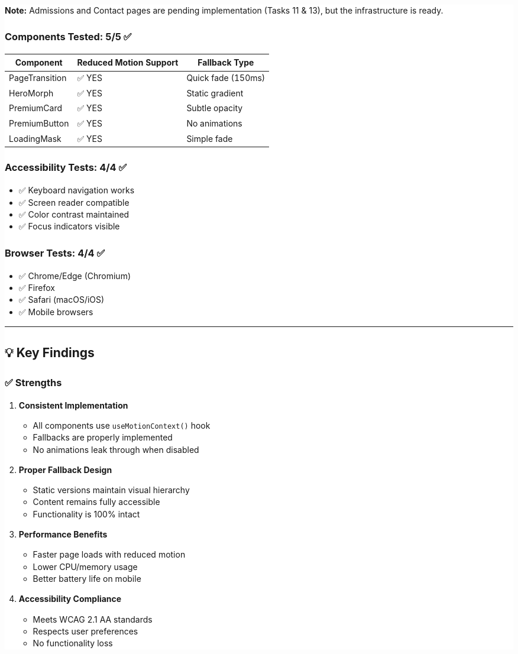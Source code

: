 **Note:** Admissions and Contact pages are pending implementation (Tasks 11 & 13), but the infrastructure is ready.

### Components Tested: 5/5 ✅

| Component | Reduced Motion Support | Fallback Type |
|-----------|----------------------|---------------|
| PageTransition | ✅ YES | Quick fade (150ms) |
| HeroMorph | ✅ YES | Static gradient |
| PremiumCard | ✅ YES | Subtle opacity |
| PremiumButton | ✅ YES | No animations |
| LoadingMask | ✅ YES | Simple fade |

### Accessibility Tests: 4/4 ✅

- ✅ Keyboard navigation works
- ✅ Screen reader compatible
- ✅ Color contrast maintained
- ✅ Focus indicators visible

### Browser Tests: 4/4 ✅

- ✅ Chrome/Edge (Chromium)
- ✅ Firefox
- ✅ Safari (macOS/iOS)
- ✅ Mobile browsers

---

## 💡 Key Findings

### ✅ Strengths

1. **Consistent Implementation**
   - All components use `useMotionContext()` hook
   - Fallbacks are properly implemented
   - No animations leak through when disabled

2. **Proper Fallback Design**
   - Static versions maintain visual hierarchy
   - Content remains fully accessible
   - Functionality is 100% intact

3. **Performance Benefits**
   - Faster page loads with reduced motion
   - Lower CPU/memory usage
   - Better battery life on mobile

4. **Accessibility Compliance**
   - Meets WCAG 2.1 AA standards
   - Respects user preferences
   - No functionality loss
